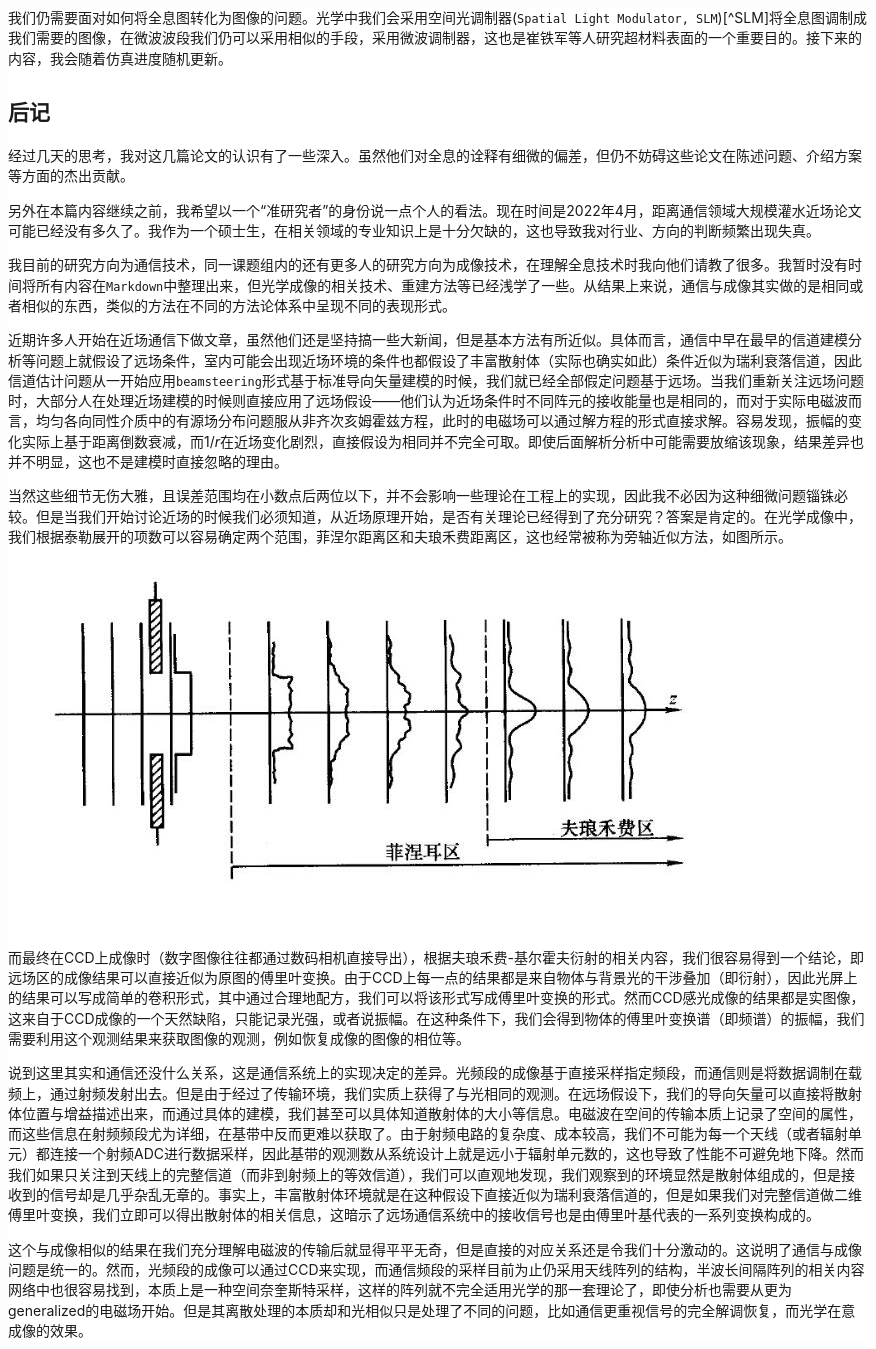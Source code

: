 我们仍需要面对如何将全息图转化为图像的问题。光学中我们会采用空间光调制器(`Spatial Light Modulator, SLM`)[^SLM]将全息图调制成我们需要的图像，在微波波段我们仍可以采用相似的手段，采用微波调制器，这也是崔铁军等人研究超材料表面的一个重要目的。接下来的内容，我会随着仿真进度随机更新。



## 后记

经过几天的思考，我对这几篇论文的认识有了一些深入。虽然他们对全息的诠释有细微的偏差，但仍不妨碍这些论文在陈述问题、介绍方案等方面的杰出贡献。

另外在本篇内容继续之前，我希望以一个“准研究者”的身份说一点个人的看法。现在时间是2022年4月，距离通信领域大规模灌水近场论文可能已经没有多久了。我作为一个硕士生，在相关领域的专业知识上是十分欠缺的，这也导致我对行业、方向的判断频繁出现失真。

我目前的研究方向为通信技术，同一课题组内的还有更多人的研究方向为成像技术，在理解全息技术时我向他们请教了很多。我暂时没有时间将所有内容在`Markdown`中整理出来，但光学成像的相关技术、重建方法等已经浅学了一些。从结果上来说，通信与成像其实做的是相同或者相似的东西，类似的方法在不同的方法论体系中呈现不同的表现形式。

近期许多人开始在近场通信下做文章，虽然他们还是坚持搞一些大新闻，但是基本方法有所近似。具体而言，通信中早在最早的信道建模分析等问题上就假设了远场条件，室内可能会出现近场环境的条件也都假设了丰富散射体（实际也确实如此）条件近似为瑞利衰落信道，因此信道估计问题从一开始应用`beamsteering`形式基于标准导向矢量建模的时候，我们就已经全部假定问题基于远场。当我们重新关注远场问题时，大部分人在处理近场建模的时候则直接应用了远场假设——他们认为近场条件时不同阵元的接收能量也是相同的，而对于实际电磁波而言，均匀各向同性介质中的有源场分布问题服从非齐次亥姆霍兹方程，此时的电磁场可以通过解方程的形式直接求解。容易发现，振幅的变化实际上基于距离倒数衰减，而$1/r$在近场变化剧烈，直接假设为相同并不完全可取。即使后面解析分析中可能需要放缩该现象，结果差异也并不明显，这也不是建模时直接忽略的理由。

当然这些细节无伤大雅，且误差范围均在小数点后两位以下，并不会影响一些理论在工程上的实现，因此我不必因为这种细微问题锱铢必较。但是当我们开始讨论近场的时候我们必须知道，从近场原理开始，是否有关理论已经得到了充分研究？答案是肯定的。在光学成像中，我们根据泰勒展开的项数可以容易确定两个范围，菲涅尔距离区和夫琅禾费距离区，这也经常被称为旁轴近似方法，如图所示。

![](/img/in-post/holo/nf_ff.jpeg)

<br>

而最终在CCD上成像时（数字图像往往都通过数码相机直接导出），根据夫琅禾费-基尔霍夫衍射的相关内容，我们很容易得到一个结论，即远场区的成像结果可以直接近似为原图的傅里叶变换。由于CCD上每一点的结果都是来自物体与背景光的干涉叠加（即衍射），因此光屏上的结果可以写成简单的卷积形式，其中通过合理地配方，我们可以将该形式写成傅里叶变换的形式。然而CCD感光成像的结果都是实图像，这来自于CCD成像的一个天然缺陷，只能记录光强，或者说振幅。在这种条件下，我们会得到物体的傅里叶变换谱（即频谱）的振幅，我们需要利用这个观测结果来获取图像的观测，例如恢复成像的图像的相位等。

说到这里其实和通信还没什么关系，这是通信系统上的实现决定的差异。光频段的成像基于直接采样指定频段，而通信则是将数据调制在载频上，通过射频发射出去。但是由于经过了传输环境，我们实质上获得了与光相同的观测。在远场假设下，我们的导向矢量可以直接将散射体位置与增益描述出来，而通过具体的建模，我们甚至可以具体知道散射体的大小等信息。电磁波在空间的传输本质上记录了空间的属性，而这些信息在射频频段尤为详细，在基带中反而更难以获取了。由于射频电路的复杂度、成本较高，我们不可能为每一个天线（或者辐射单元）都连接一个射频ADC进行数据采样，因此基带的观测数从系统设计上就是远小于辐射单元数的，这也导致了性能不可避免地下降。然而我们如果只关注到天线上的完整信道（而非到射频上的等效信道），我们可以直观地发现，我们观察到的环境显然是散射体组成的，但是接收到的信号却是几乎杂乱无章的。事实上，丰富散射体环境就是在这种假设下直接近似为瑞利衰落信道的，但是如果我们对完整信道做二维傅里叶变换，我们立即可以得出散射体的相关信息，这暗示了远场通信系统中的接收信号也是由傅里叶基代表的一系列变换构成的。

这个与成像相似的结果在我们充分理解电磁波的传输后就显得平平无奇，但是直接的对应关系还是令我们十分激动的。这说明了通信与成像问题是统一的。然而，光频段的成像可以通过CCD来实现，而通信频段的采样目前为止仍采用天线阵列的结构，半波长间隔阵列的相关内容网络中也很容易找到，本质上是一种空间奈奎斯特采样，这样的阵列就不完全适用光学的那一套理论了，即使分析也需要从更为generalized的电磁场开始。但是其离散处理的本质却和光相似只是处理了不同的问题，比如通信更重视信号的完全解调恢复，而光学在意成像的效果。
